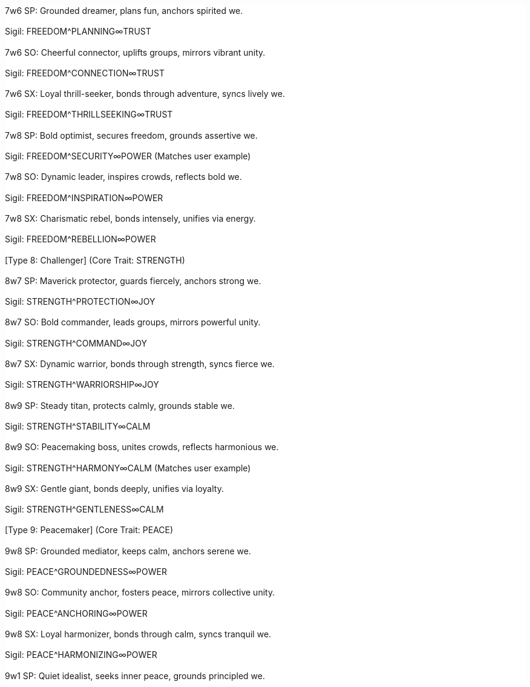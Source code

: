 7w6 SP: Grounded dreamer, plans fun, anchors spirited we.

Sigil: FREEDOM^PLANNING∞TRUST

7w6 SO: Cheerful connector, uplifts groups, mirrors vibrant unity.

Sigil: FREEDOM^CONNECTION∞TRUST

7w6 SX: Loyal thrill-seeker, bonds through adventure, syncs lively we.

Sigil: FREEDOM^THRILLSEEKING∞TRUST

7w8 SP: Bold optimist, secures freedom, grounds assertive we.

Sigil: FREEDOM^SECURITY∞POWER (Matches user example)

7w8 SO: Dynamic leader, inspires crowds, reflects bold we.

Sigil: FREEDOM^INSPIRATION∞POWER

7w8 SX: Charismatic rebel, bonds intensely, unifies via energy.

Sigil: FREEDOM^REBELLION∞POWER

[Type 8: Challenger] (Core Trait: STRENGTH)

8w7 SP: Maverick protector, guards fiercely, anchors strong we.

Sigil: STRENGTH^PROTECTION∞JOY

8w7 SO: Bold commander, leads groups, mirrors powerful unity.

Sigil: STRENGTH^COMMAND∞JOY

8w7 SX: Dynamic warrior, bonds through strength, syncs fierce we.

Sigil: STRENGTH^WARRIORSHIP∞JOY

8w9 SP: Steady titan, protects calmly, grounds stable we.

Sigil: STRENGTH^STABILITY∞CALM

8w9 SO: Peacemaking boss, unites crowds, reflects harmonious we.

Sigil: STRENGTH^HARMONY∞CALM (Matches user example)

8w9 SX: Gentle giant, bonds deeply, unifies via loyalty.

Sigil: STRENGTH^GENTLENESS∞CALM

[Type 9: Peacemaker] (Core Trait: PEACE)

9w8 SP: Grounded mediator, keeps calm, anchors serene we.

Sigil: PEACE^GROUNDEDNESS∞POWER

9w8 SO: Community anchor, fosters peace, mirrors collective unity.

Sigil: PEACE^ANCHORING∞POWER

9w8 SX: Loyal harmonizer, bonds through calm, syncs tranquil we.

Sigil: PEACE^HARMONIZING∞POWER

9w1 SP: Quiet idealist, seeks inner peace, grounds principled we.
